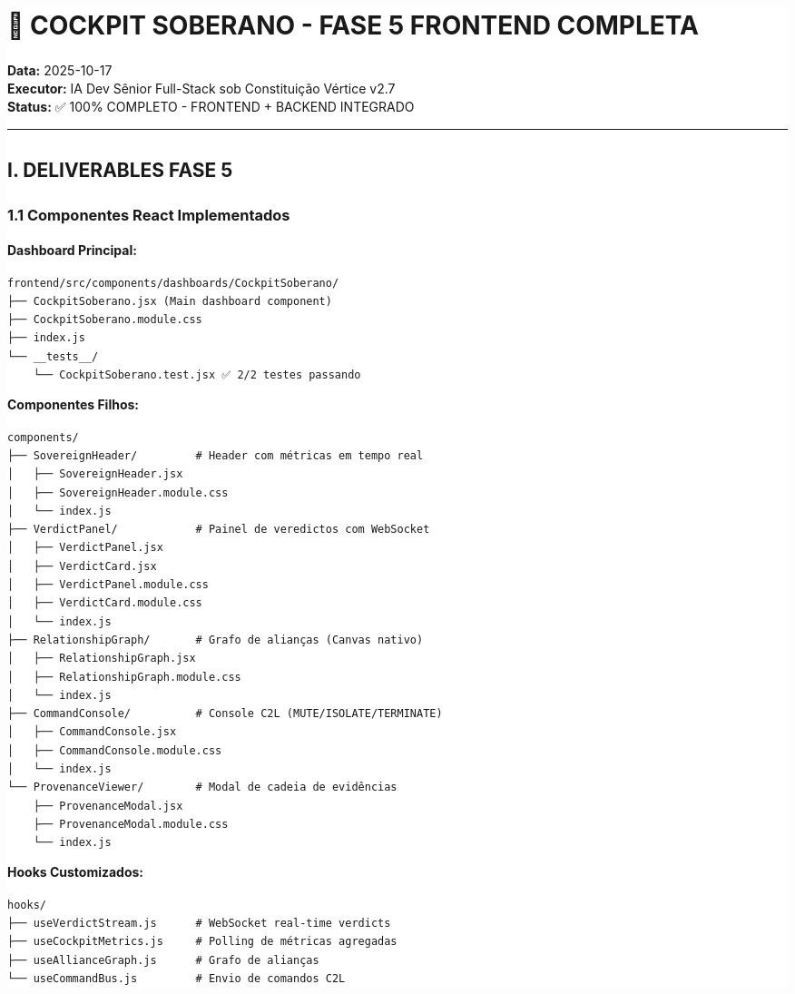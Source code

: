 # 🎯 COCKPIT SOBERANO - FASE 5 FRONTEND COMPLETA

**Data:** 2025-10-17  
**Executor:** IA Dev Sênior Full-Stack sob Constituição Vértice v2.7  
**Status:** ✅ 100% COMPLETO - FRONTEND + BACKEND INTEGRADO

---

## I. DELIVERABLES FASE 5

### 1.1 Componentes React Implementados

**Dashboard Principal:**
```
frontend/src/components/dashboards/CockpitSoberano/
├── CockpitSoberano.jsx (Main dashboard component)
├── CockpitSoberano.module.css
├── index.js
└── __tests__/
    └── CockpitSoberano.test.jsx ✅ 2/2 testes passando
```

**Componentes Filhos:**
```
components/
├── SovereignHeader/         # Header com métricas em tempo real
│   ├── SovereignHeader.jsx
│   ├── SovereignHeader.module.css
│   └── index.js
├── VerdictPanel/            # Painel de veredictos com WebSocket
│   ├── VerdictPanel.jsx
│   ├── VerdictCard.jsx
│   ├── VerdictPanel.module.css
│   ├── VerdictCard.module.css
│   └── index.js
├── RelationshipGraph/       # Grafo de alianças (Canvas nativo)
│   ├── RelationshipGraph.jsx
│   ├── RelationshipGraph.module.css
│   └── index.js
├── CommandConsole/          # Console C2L (MUTE/ISOLATE/TERMINATE)
│   ├── CommandConsole.jsx
│   ├── CommandConsole.module.css
│   └── index.js
└── ProvenanceViewer/        # Modal de cadeia de evidências
    ├── ProvenanceModal.jsx
    ├── ProvenanceModal.module.css
    └── index.js
```

**Hooks Customizados:**
```
hooks/
├── useVerdictStream.js      # WebSocket real-time verdicts
├── useCockpitMetrics.js     # Polling de métricas agregadas
├── useAllianceGraph.js      # Grafo de alianças
└── useCommandBus.js         # Envio de comandos C2L
```
